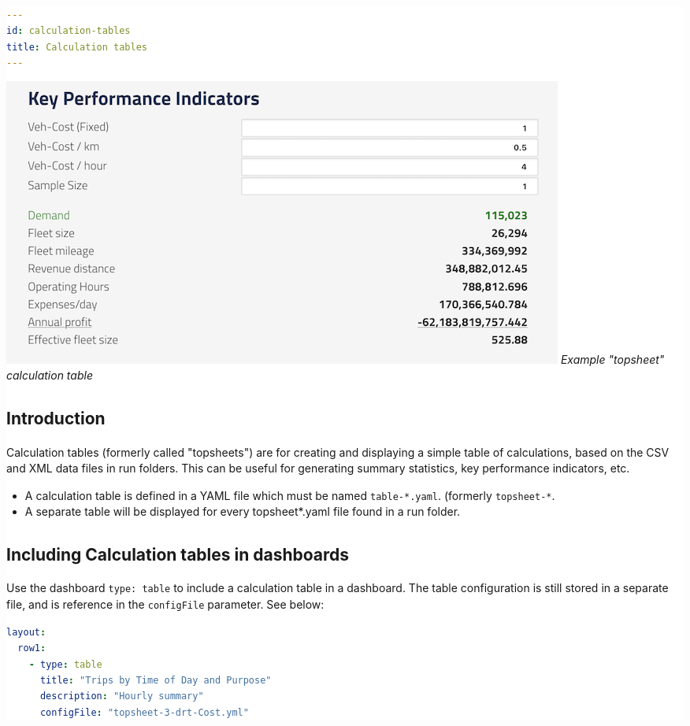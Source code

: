 ```yaml
---
id: calculation-tables
title: Calculation tables
---
```


![Topsheet banner](assets/topsheet.png)
_Example "topsheet" calculation table_

## Introduction

Calculation tables (formerly called "topsheets") are for creating and displaying a simple table of calculations, based on the CSV and XML data files in run folders. This can be useful for generating summary statistics, key performance indicators, etc.

- A calculation table is defined in a YAML file which must be named `table-*.yaml`. (formerly `topsheet-*`.
- A separate table will be displayed for every topsheet\*.yaml file found in a run folder.

## Including Calculation tables in dashboards

Use the dashboard `type: table` to include a calculation table in a dashboard. The table configuration is still stored in a separate file, and is reference in the `configFile` parameter. See below:

```yaml
layout:
  row1:
    - type: table
      title: "Trips by Time of Day and Purpose"
      description: "Hourly summary"
      configFile: "topsheet-3-drt-Cost.yml"
```
